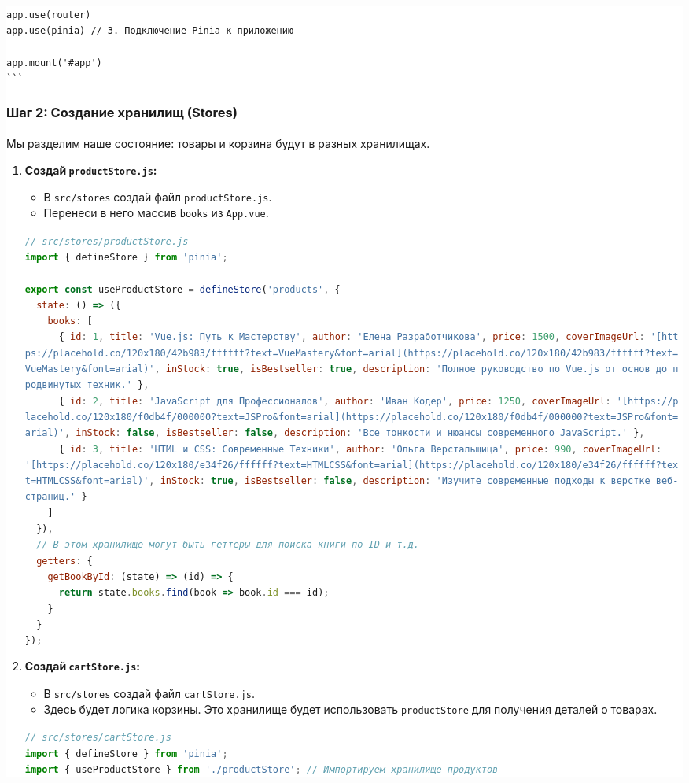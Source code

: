     app.use(router)
    app.use(pinia) // 3. Подключение Pinia к приложению

    app.mount('#app')
    ```

### Шаг 2: Создание хранилищ (Stores)

Мы разделим наше состояние: товары и корзина будут в разных хранилищах.

1.  **Создай `productStore.js`:**
    * В `src/stores` создай файл `productStore.js`.
    * Перенеси в него массив `books` из `App.vue`.

    ```javascript
    // src/stores/productStore.js
    import { defineStore } from 'pinia';

    export const useProductStore = defineStore('products', {
      state: () => ({
        books: [
          { id: 1, title: 'Vue.js: Путь к Мастерству', author: 'Елена Разработчикова', price: 1500, coverImageUrl: '[https://placehold.co/120x180/42b983/ffffff?text=VueMastery&font=arial](https://placehold.co/120x180/42b983/ffffff?text=VueMastery&font=arial)', inStock: true, isBestseller: true, description: 'Полное руководство по Vue.js от основ до продвинутых техник.' },
          { id: 2, title: 'JavaScript для Профессионалов', author: 'Иван Кодер', price: 1250, coverImageUrl: '[https://placehold.co/120x180/f0db4f/000000?text=JSPro&font=arial](https://placehold.co/120x180/f0db4f/000000?text=JSPro&font=arial)', inStock: false, isBestseller: false, description: 'Все тонкости и нюансы современного JavaScript.' },
          { id: 3, title: 'HTML и CSS: Современные Техники', author: 'Ольга Верстальщица', price: 990, coverImageUrl: '[https://placehold.co/120x180/e34f26/ffffff?text=HTMLCSS&font=arial](https://placehold.co/120x180/e34f26/ffffff?text=HTMLCSS&font=arial)', inStock: true, isBestseller: false, description: 'Изучите современные подходы к верстке веб-страниц.' }
        ]
      }),
      // В этом хранилище могут быть геттеры для поиска книги по ID и т.д.
      getters: {
        getBookById: (state) => (id) => {
          return state.books.find(book => book.id === id);
        }
      }
    });
    ```

2.  **Создай `cartStore.js`:**
    * В `src/stores` создай файл `cartStore.js`.
    * Здесь будет логика корзины. Это хранилище будет использовать `productStore` для получения деталей о товарах.

    ```javascript
    // src/stores/cartStore.js
    import { defineStore } from 'pinia';
    import { useProductStore } from './productStore'; // Импортируем хранилище продуктов
